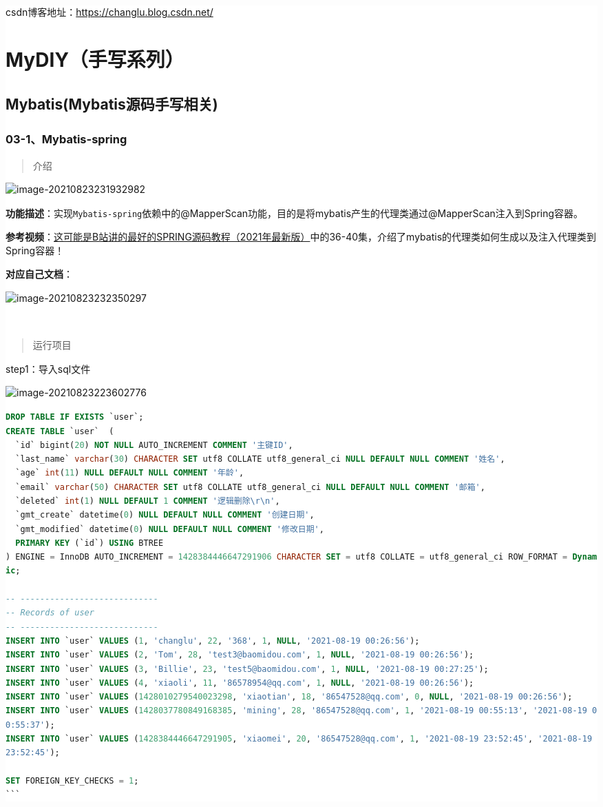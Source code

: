 

csdn博客地址：https://changlu.blog.csdn.net/

# MyDIY（手写系列）

## Mybatis(Mybatis源码手写相关)

### 03-1、Mybatis-spring

> 介绍

![image-20210823231932982](https://pictured-bed.oss-cn-beijing.aliyuncs.com/img/beifen-gitee/2021-8/20210823231933.png)  

**功能描述**：实现`Mybatis-spring`依赖中的@MapperScan功能，目的是将mybatis产生的代理类通过@MapperScan注入到Spring容器。

**参考视频**：[这可能是B站讲的最好的SPRING源码教程（2021年最新版）](https://www.bilibili.com/video/BV1dK4y127mH)中的36-40集，介绍了mybatis的代理类如何生成以及注入代理类到Spring容器！

**对应自己文档**：

![image-20210823232350297](https://pictured-bed.oss-cn-beijing.aliyuncs.com/img/beifen-gitee/2021-8/20210823232350.png)  

<br/>

> 运行项目

step1：导入sql文件

![image-20210823223602776](https://pictured-bed.oss-cn-beijing.aliyuncs.com/img/beifen-gitee/2021-8/20210823223602.png)  

```sql
DROP TABLE IF EXISTS `user`;
CREATE TABLE `user`  (
  `id` bigint(20) NOT NULL AUTO_INCREMENT COMMENT '主键ID',
  `last_name` varchar(30) CHARACTER SET utf8 COLLATE utf8_general_ci NULL DEFAULT NULL COMMENT '姓名',
  `age` int(11) NULL DEFAULT NULL COMMENT '年龄',
  `email` varchar(50) CHARACTER SET utf8 COLLATE utf8_general_ci NULL DEFAULT NULL COMMENT '邮箱',
  `deleted` int(1) NULL DEFAULT 1 COMMENT '逻辑删除\r\n',
  `gmt_create` datetime(0) NULL DEFAULT NULL COMMENT '创建日期',
  `gmt_modified` datetime(0) NULL DEFAULT NULL COMMENT '修改日期',
  PRIMARY KEY (`id`) USING BTREE
) ENGINE = InnoDB AUTO_INCREMENT = 1428384446647291906 CHARACTER SET = utf8 COLLATE = utf8_general_ci ROW_FORMAT = Dynamic;

-- ----------------------------
-- Records of user
-- ----------------------------
INSERT INTO `user` VALUES (1, 'changlu', 22, '368', 1, NULL, '2021-08-19 00:26:56');
INSERT INTO `user` VALUES (2, 'Tom', 28, 'test3@baomidou.com', 1, NULL, '2021-08-19 00:26:56');
INSERT INTO `user` VALUES (3, 'Billie', 23, 'test5@baomidou.com', 1, NULL, '2021-08-19 00:27:25');
INSERT INTO `user` VALUES (4, 'xiaoli', 11, '86578954@qq.com', 1, NULL, '2021-08-19 00:26:56');
INSERT INTO `user` VALUES (1428010279540023298, 'xiaotian', 18, '86547528@qq.com', 0, NULL, '2021-08-19 00:26:56');
INSERT INTO `user` VALUES (1428037780849168385, 'mining', 28, '86547528@qq.com', 1, '2021-08-19 00:55:13', '2021-08-19 00:55:37');
INSERT INTO `user` VALUES (1428384446647291905, 'xiaomei', 20, '86547528@qq.com', 1, '2021-08-19 23:52:45', '2021-08-19 23:52:45');

SET FOREIGN_KEY_CHECKS = 1;
​```
```
